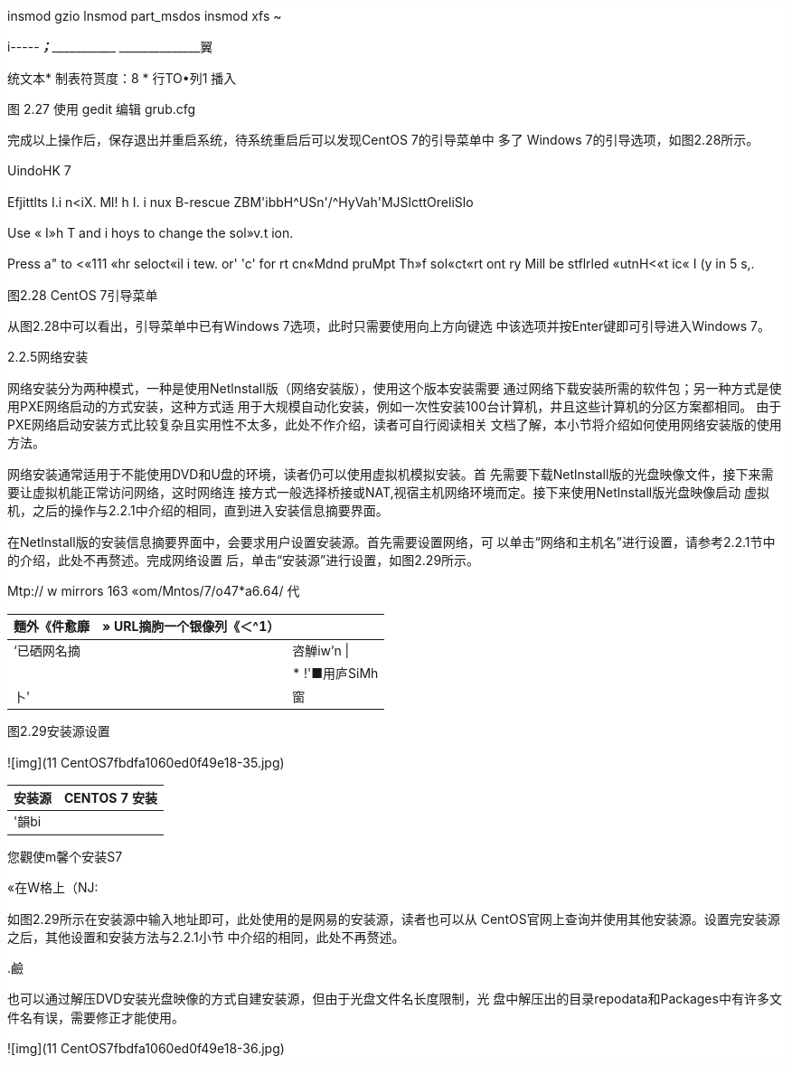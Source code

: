 insmod gzio lnsmod part_msdos insmod xfs ~

i-----___；______________ ______________翼

统文本*    制表符贳度：8 *    行TO•列1 播入



图 2.27 使用 gedit 编辑 grub.cfg

完成以上操作后，保存退出并重启系统，待系统重启后可以发现CentOS 7的引导菜单中 多了 Windows 7的引导选项，如图2.28所示。

UindoHK 7

Efjittlts I.i n<iX. Ml! h I. i nux B-rescue ZBM'ibbH^USn'/^HyVah'MJSlcttOreliSlo

Use « I»h T and i hoys to change the sol»v.t ion.

Press a" to <«111 «hr seloct«il i tew. or' 'c' for rt cn«Mdnd pruMpt Th»f sol«ct«rt ont ry Mill be stflrled «utnH<«t ic« I (y in 5 s,.

图2.28 CentOS 7引导菜单

从图2.28中可以看出，引导菜单中已有Windows 7选项，此时只需要使用向上方向键选 中该选项并按Enter键即可引导进入Windows 7。

2.2.5网络安装

网络安装分为两种模式，一种是使用Netlnstall版（网络安装版），使用这个版本安装需要 通过网络下载安装所需的软件包；另一种方式是使用PXE网络启动的方式安装，这种方式适 用于大规模自动化安装，例如一次性安装100台计算机，井且这些计算机的分区方案都相同。 由于PXE网络启动安装方式比较复杂且实用性不太多，此处不作介绍，读者可自行阅读相关 文档了解，本小节将介绍如何使用网络安装版的使用方法。

网络安装通常适用于不能使用DVD和U盘的环境，读者仍可以使用虚拟机模拟安装。首 先需要下载Netlnstall版的光盘映像文件，接下来需要让虚拟机能正常访问网络，这时网络连 接方式一般选择桥接或NAT,视宿主机网络环境而定。接下来使用Netlnstall版光盘映像启动 虚拟机，之后的操作与2.2.1中介绍的相同，直到进入安装信息摘要界面。

在Netlnstall版的安装信息摘要界面中，会要求用户设置安装源。首先需要设置网络，可 以单击“网络和主机名”进行设置，请参考2.2.1节中的介绍，此处不再赘述。完成网络设置 后，单击“安装源”进行设置，如图2.29所示。

Mtp:// w mirrors 163 «om/Mntos/7/o47*a6.64/    代

| 麵外《件愈靡 | » URL摘朐一个银像列《＜^1） |                |
| ------------ | --------------------------- | -------------- |
| ‘已硒网名摘  |                             | 咨觯iw’n    \| |
|              |                             | * !'■用庐SiMh  |
| 卜'          |                             | 窗             |

图2.29安装源设置



![img](11 CentOS7fbdfa1060ed0f49e18-35.jpg)



| 安装源 | CENTOS 7 安装 |
| ------ | ------------- |
| '韻bi  |               |

您觀使m馨个安装S7

«在W格上（NJ:

如图2.29所示在安装源中输入地址即可，此处使用的是网易的安装源，读者也可以从 CentOS官网上查询并使用其他安装源。设置完安装源之后，其他设置和安装方法与2.2.1小节 中介绍的相同，此处不再赘述。

.鹼



也可以通过解压DVD安装光盘映像的方式自建安装源，但由于光盘文件名长度限制，光 盘中解压出的目录repodata和Packages中有许多文件名有误，需要修正才能使用。

![img](11 CentOS7fbdfa1060ed0f49e18-36.jpg)
